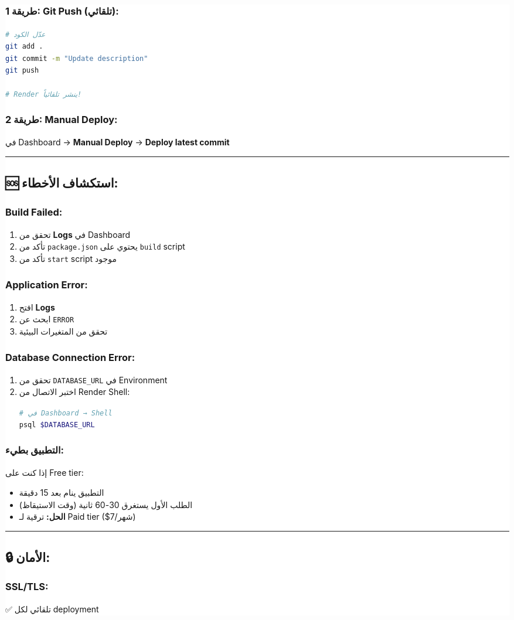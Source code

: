 ### **طريقة 1: Git Push (تلقائي):**

```bash
# عدّل الكود
git add .
git commit -m "Update description"
git push

# Render ينشر تلقائياً!
```

### **طريقة 2: Manual Deploy:**

في Dashboard → **Manual Deploy** → **Deploy latest commit**

---

## 🆘 استكشاف الأخطاء:

### **Build Failed:**

1. تحقق من **Logs** في Dashboard
2. تأكد من `package.json` يحتوي على `build` script
3. تأكد من `start` script موجود

### **Application Error:**

1. افتح **Logs**
2. ابحث عن `ERROR`
3. تحقق من المتغيرات البيئية

### **Database Connection Error:**

1. تحقق من `DATABASE_URL` في Environment
2. اختبر الاتصال من Render Shell:
   ```bash
   # في Dashboard → Shell
   psql $DATABASE_URL
   ```

### **التطبيق بطيء:**

إذا كنت على Free tier:
- التطبيق ينام بعد 15 دقيقة
- الطلب الأول يستغرق 30-60 ثانية (وقت الاستيقاظ)
- **الحل:** ترقية لـ Paid tier ($7/شهر)

---

## 🔒 الأمان:

### **SSL/TLS:**
✅ تلقائي لكل deployment
